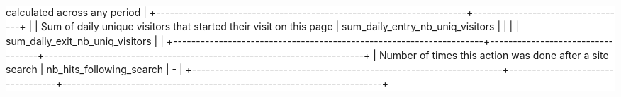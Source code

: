 calculated across any period |
+--------------------------------------------------------------------+----------------------------------+
| | Sum of daily unique visitors that started their visit on this page |
sum\_daily\_entry\_nb\_uniq\_visitors | | | |
sum\_daily\_exit\_nb\_uniq\_visitors | |
+--------------------------------------------------------------------+----------------------------------+----------------------------------------------------------------------+
| Number of times this action was done after a site search |
nb\_hits\_following\_search | - |
+--------------------------------------------------------------------+----------------------------------+----------------------------------------------------------------------+

